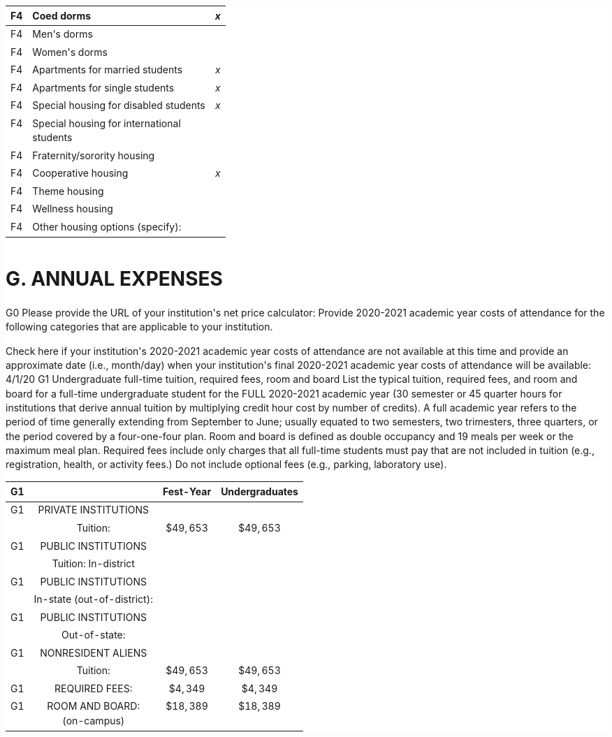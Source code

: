| F4 | Coed dorms | $x$ |
| :-- | :-- | :--: |
| F4 | Men's dorms |  |
| F4 | Women's dorms |  |
| F4 | Apartments for married students | $x$ |
| F4 | Apartments for single students | $x$ |
| F4 | Special housing for disabled students | $x$ |
| F4 | Special housing for international <br> students |  |
| F4 | Fraternity/sorority housing |  |
| F4 | Cooperative housing | $x$ |
| F4 | Theme housing |  |
| F4 | Wellness housing |  |
| F4 | Other housing options (specify): |  |
# G. ANNUAL EXPENSES 

G0 Please provide the URL of your institution's net price calculator:
Provide 2020-2021 academic year costs of attendance for the following categories that are applicable to your institution.

Check here if your institution's 2020-2021 academic year costs of attendance are not available at this time and provide an approximate date (i.e., month/day) when your institution's final 2020-2021 academic year costs of attendance will be available:
$4 / 1 / 20$
G1 Undergraduate full-time tuition, required fees, room and board List the typical tuition, required fees, and room and board for a full-time undergraduate student for the FULL 2020-2021 academic year (30 semester or 45 quarter hours for institutions that derive annual tuition by multiplying credit hour cost by number of credits). A full academic year refers to the period of time generally extending from September to June; usually equated to two semesters, two trimesters, three quarters, or the period covered by a four-one-four plan. Room and board is defined as double occupancy and 19 meals per week or the maximum meal plan. Required fees include only charges that all full-time students must pay that are not included in tuition (e.g., registration, health, or activity fees.) Do not include optional fees (e.g., parking, laboratory use).

| G1 |  | Fest-Year | Undergraduates |
| :--: | :--: | :--: | :--: |
| G1 | PRIVATE INSTITUTIONS |  |  |
|  | Tuition: | $\$ 49,653$ | $\$ 49,653$ |
| G1 | PUBLIC INSTITUTIONS |  |  |
|  | Tuition: In-district |  |  |
| G1 | PUBLIC INSTITUTIONS |  |  |
|  | In-state (out-of-district): |  |  |
| G1 | PUBLIC INSTITUTIONS |  |  |
|  | Out-of-state: |  |  |
| G1 | NONRESIDENT ALIENS |  |  |
|  | Tuition: | $\$ 49,653$ | $\$ 49,653$ |
| G1 | REQUIRED FEES: | $\$ 4,349$ | $\$ 4,349$ |
| G1 | ROOM AND BOARD: <br> (on-campus) | $\$ 18,389$ | $\$ 18,389$ |